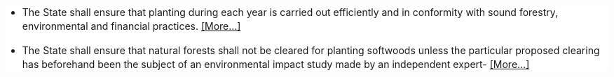 * The State shall ensure that planting during each year is carried out efficiently and in conformity with sound forestry, <span class="highlight">environmental</span> and financial practices. [[More&hellip;]](https://historichansard.net/senate/1972/19721011_senate_27_s54/#debate-48)

* The State shall ensure that natural forests shall not be cleared for planting softwoods unless the particular proposed clearing has beforehand been the subject of an <span class="highlight">environmental</span> impact study made by an independent expert- [[More&hellip;]](https://historichansard.net/senate/1972/19721011_senate_27_s54/#debate-48)

